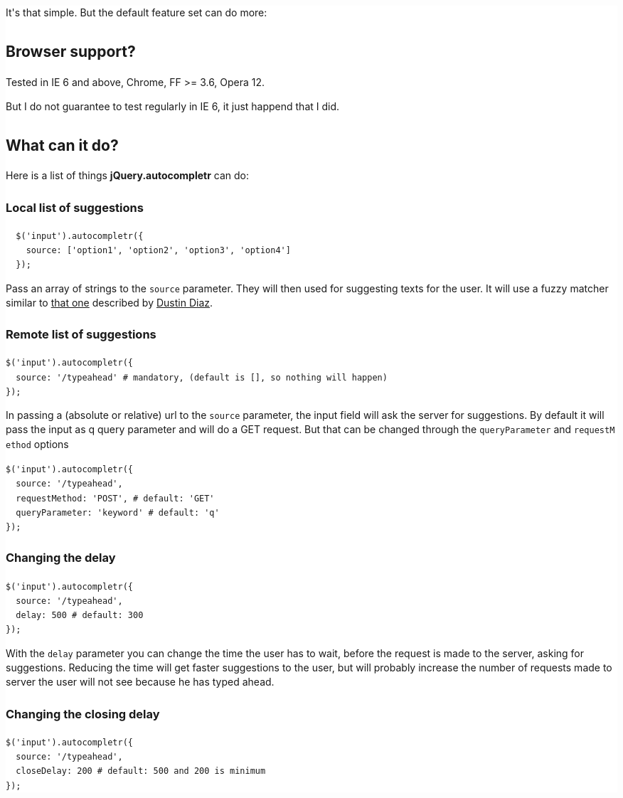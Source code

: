 It's that simple. But the default feature set can do more:


## Browser support?

Tested in IE 6 and above, Chrome, FF >= 3.6, Opera 12.

But I do not guarantee to test regularly in IE 6, it just happend that I did.


## What can it do?

Here is a list of things **jQuery.autocompletr** can do:

### Local list of suggestions
      $('input').autocompletr({
        source: ['option1', 'option2', 'option3', 'option4']
      });

Pass an array of strings to the `source` parameter. They will then used for suggesting texts for the user. It will use a fuzzy matcher similar to [that one](http://www.dustindiaz.com/autocomplete-fuzzy-matching/) described by [Dustin Diaz](http://www.dustindiaz.com).

### Remote list of suggestions
    $('input').autocompletr({
      source: '/typeahead' # mandatory, (default is [], so nothing will happen)
    });

In passing a (absolute or relative) url to the `source` parameter, the input field will ask the server for suggestions. By default it will pass the input as q query parameter and will do a GET request. But that can be changed through the `queryParameter` and `requestMethod` options

    $('input').autocompletr({
      source: '/typeahead',
      requestMethod: 'POST', # default: 'GET'
      queryParameter: 'keyword' # default: 'q'
    });

### Changing the delay
    $('input').autocompletr({
      source: '/typeahead',
      delay: 500 # default: 300
    });

With the `delay` parameter you can change the time the user has to wait, before the request is made to the server, asking for suggestions. Reducing the time will get faster suggestions to the user, but will probably increase the number of requests made to server the user will not see because he has typed ahead.

### Changing the closing delay
    $('input').autocompletr({
      source: '/typeahead',
      closeDelay: 200 # default: 500 and 200 is minimum
    });
